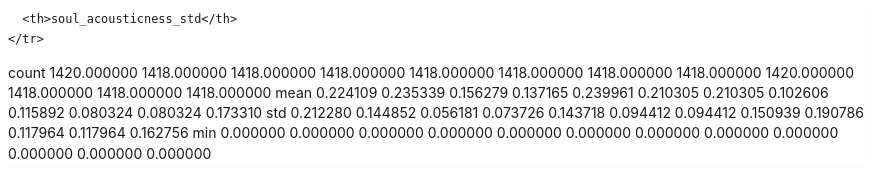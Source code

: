       <th>soul_acousticness_std</th>
    </tr>
  </thead>
  <tbody>
    <tr>
      <th>count</th>
      <td>1420.000000</td>
      <td>1418.000000</td>
      <td>1418.000000</td>
      <td>1418.000000</td>
      <td>1418.000000</td>
      <td>1418.000000</td>
      <td>1418.000000</td>
      <td>1418.000000</td>
      <td>1420.000000</td>
      <td>1418.000000</td>
      <td>1418.000000</td>
      <td>1418.000000</td>
    </tr>
    <tr>
      <th>mean</th>
      <td>0.224109</td>
      <td>0.235339</td>
      <td>0.156279</td>
      <td>0.137165</td>
      <td>0.239961</td>
      <td>0.210305</td>
      <td>0.210305</td>
      <td>0.102606</td>
      <td>0.115892</td>
      <td>0.080324</td>
      <td>0.080324</td>
      <td>0.173310</td>
    </tr>
    <tr>
      <th>std</th>
      <td>0.212280</td>
      <td>0.144852</td>
      <td>0.056181</td>
      <td>0.073726</td>
      <td>0.143718</td>
      <td>0.094412</td>
      <td>0.094412</td>
      <td>0.150939</td>
      <td>0.190786</td>
      <td>0.117964</td>
      <td>0.117964</td>
      <td>0.162756</td>
    </tr>
    <tr>
      <th>min</th>
      <td>0.000000</td>
      <td>0.000000</td>
      <td>0.000000</td>
      <td>0.000000</td>
      <td>0.000000</td>
      <td>0.000000</td>
      <td>0.000000</td>
      <td>0.000000</td>
      <td>0.000000</td>
      <td>0.000000</td>
      <td>0.000000</td>
      <td>0.000000</td>
    </tr>